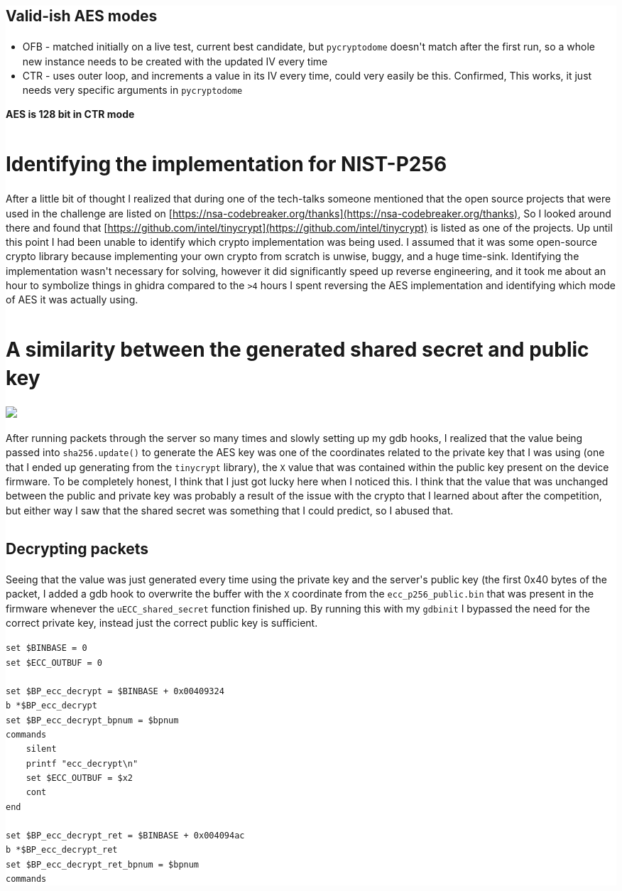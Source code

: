 ## Valid-ish AES modes
- OFB - matched initially on a live test, current best candidate, but `pycryptodome` doesn't match after the first run, so a whole new instance needs to be created with the updated IV every time
- CTR - uses outer loop, and increments a value in its IV every time, could very easily be this. Confirmed, This works, it just needs very specific arguments in `pycryptodome`

**AES is 128 bit in CTR mode**


# Identifying the implementation for NIST-P256

After a little bit of thought I realized that during one of the tech-talks someone mentioned that the open source projects that were used in the challenge are listed on [https://nsa-codebreaker.org/thanks](https://nsa-codebreaker.org/thanks), So I looked around there and found that [https://github.com/intel/tinycrypt](https://github.com/intel/tinycrypt) is listed as one of the projects. Up until this point I had been unable to identify which crypto implementation was being used. I assumed that it was some open-source crypto library because implementing your own crypto from scratch is unwise, buggy, and a huge time-sink. Identifying the implementation wasn't necessary for solving, however it did significantly speed up reverse engineering, and it took me about an hour to symbolize things in ghidra compared to the `>4` hours I spent reversing the AES implementation and identifying which mode of AES it was actually using.


# A similarity between the generated shared secret and public key

![](../resources/File_Public_key_shared_secret.svg)

After running packets through the server so many times and slowly setting up my gdb hooks, I realized that the value being passed into `sha256.update()` to generate the AES key was one of the coordinates related to the private key that I was using (one that I ended up generating from the `tinycrypt` library), the `X` value that was contained within the public key present on the device firmware. To be completely honest, I think that I just got lucky here when I noticed this. I think that the value that was unchanged between the public and private key was probably a result of the issue with the crypto that I learned about after the competition, but either way I saw that the shared secret was something that I could predict, so I abused that.

## Decrypting packets

Seeing that the value was just generated every time using the private key and the server's public key (the first 0x40 bytes of the packet, I added a gdb hook to overwrite the buffer with the `X` coordinate from the `ecc_p256_public.bin` that was present in the firmware whenever the `uECC_shared_secret` function finished up. By running this with my `gdbinit` I bypassed the need for the correct private key, instead just the correct public key is sufficient.

```
set $BINBASE = 0
set $ECC_OUTBUF = 0

set $BP_ecc_decrypt = $BINBASE + 0x00409324
b *$BP_ecc_decrypt
set $BP_ecc_decrypt_bpnum = $bpnum
commands
    silent
    printf "ecc_decrypt\n"
    set $ECC_OUTBUF = $x2
    cont
end

set $BP_ecc_decrypt_ret = $BINBASE + 0x004094ac
b *$BP_ecc_decrypt_ret
set $BP_ecc_decrypt_ret_bpnum = $bpnum
commands
```